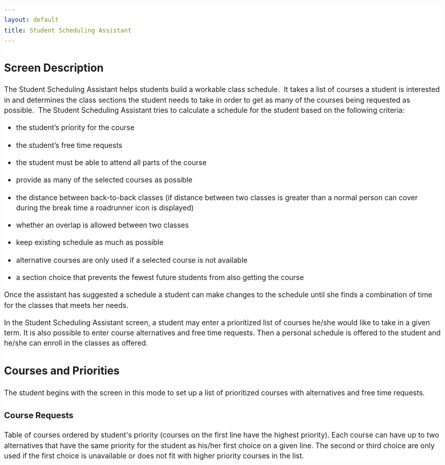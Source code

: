 ```yaml
---
layout: default
title: Student Scheduling Assistant
---
```



## Screen Description


 The Student Scheduling Assistant helps students build a workable class schedule.  It takes a list of courses a student is interested in and determines the class sections the student needs to take in order to get as many of the courses being requested as possible.  The Student Scheduling Assistant tries to calculate a schedule for the student based on the following criteria:

* the student’s priority for the course

* the student’s free time requests

* the student must be able to attend all parts of the course

* provide as many of the selected courses as possible

* the distance between back-to-back classes (if distance between two classes is greater than a normal person can cover during the break time a roadrunner icon is displayed)

* whether an overlap is allowed between two classes

* keep existing schedule as much as possible

* alternative courses are only used if a selected course is not available

* a section choice that prevents the fewest future students from also getting the course


 Once the assistant has suggested a schedule a student can make changes to the schedule until she finds a combination of time for the classes that meets her needs.


 In the Student Scheduling Assistant screen, a student may enter a prioritized list of courses he/she would like to take in a given term. It is also possible to enter course alternatives and free time requests. Then a personal schedule is offered to the student and he/she can enroll in the classes as offered.

## Courses and Priorities


 The student begins with the screen in this mode to set up a list of prioritized courses with alternatives and free time requests.

### Course Requests


 Table of courses ordered by student's priority (courses on the first line have the highest priority). Each course can have up to two alternatives that have the same priority for the student as his/her first choice on a given line. The second or third choice are only used if the first choice is unavailable or does not fit with higher priority courses in the list.
